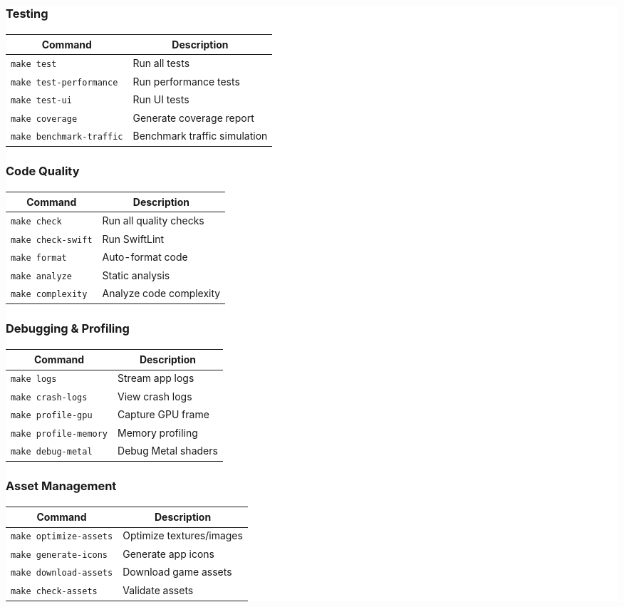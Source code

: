 ### Testing

| Command | Description |
|---------|-------------|
| `make test` | Run all tests |
| `make test-performance` | Run performance tests |
| `make test-ui` | Run UI tests |
| `make coverage` | Generate coverage report |
| `make benchmark-traffic` | Benchmark traffic simulation |

### Code Quality

| Command | Description |
|---------|-------------|
| `make check` | Run all quality checks |
| `make check-swift` | Run SwiftLint |
| `make format` | Auto-format code |
| `make analyze` | Static analysis |
| `make complexity` | Analyze code complexity |

### Debugging & Profiling

| Command | Description |
|---------|-------------|
| `make logs` | Stream app logs |
| `make crash-logs` | View crash logs |
| `make profile-gpu` | Capture GPU frame |
| `make profile-memory` | Memory profiling |
| `make debug-metal` | Debug Metal shaders |

### Asset Management

| Command | Description |
|---------|-------------|
| `make optimize-assets` | Optimize textures/images |
| `make generate-icons` | Generate app icons |
| `make download-assets` | Download game assets |
| `make check-assets` | Validate assets |
